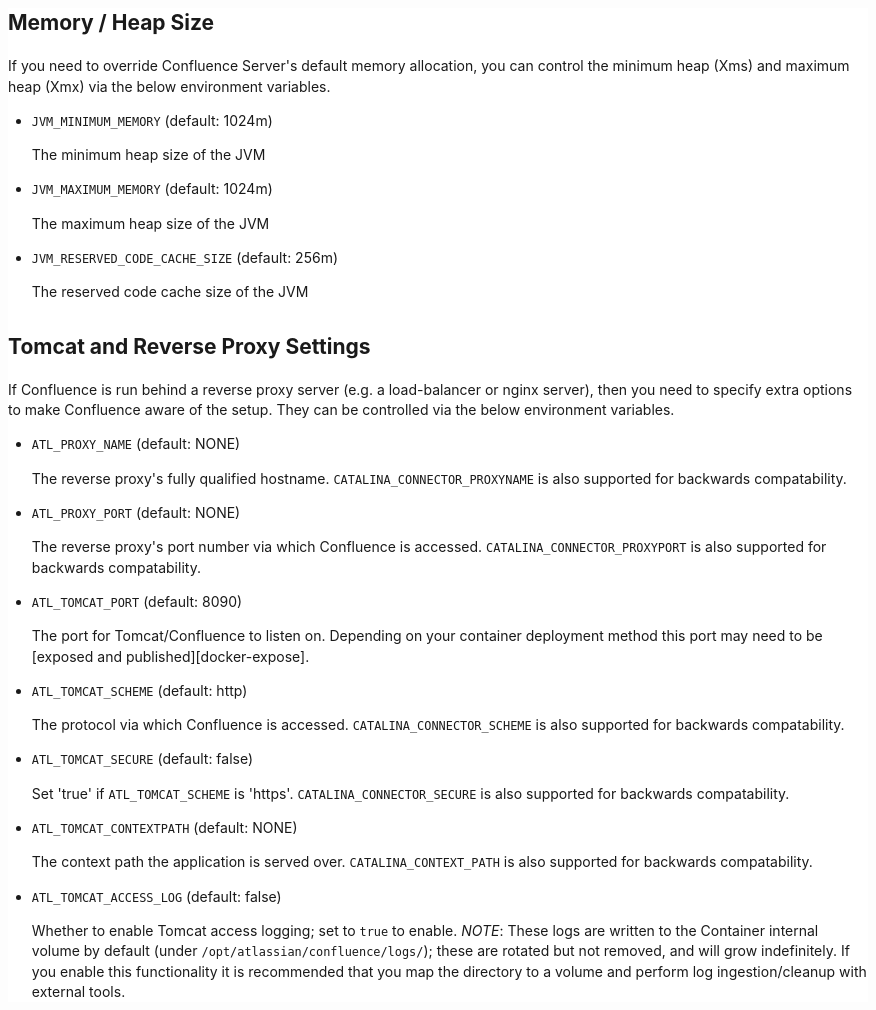 ## Memory / Heap Size

If you need to override Confluence Server's default memory allocation, you can
control the minimum heap (Xms) and maximum heap (Xmx) via the below environment
variables.

* `JVM_MINIMUM_MEMORY` (default: 1024m)

   The minimum heap size of the JVM

* `JVM_MAXIMUM_MEMORY` (default: 1024m)

   The maximum heap size of the JVM

* `JVM_RESERVED_CODE_CACHE_SIZE` (default: 256m)

    The reserved code cache size of the JVM

## Tomcat and Reverse Proxy Settings

If Confluence is run behind a reverse proxy server (e.g. a load-balancer or
nginx server), then you need to specify extra options to make Confluence aware
of the setup. They can be controlled via the below environment variables.

* `ATL_PROXY_NAME` (default: NONE)

   The reverse proxy's fully qualified hostname. `CATALINA_CONNECTOR_PROXYNAME`
   is also supported for backwards compatability.

* `ATL_PROXY_PORT` (default: NONE)

   The reverse proxy's port number via which Confluence is
   accessed. `CATALINA_CONNECTOR_PROXYPORT` is also supported for backwards
   compatability.

* `ATL_TOMCAT_PORT` (default: 8090)

   The port for Tomcat/Confluence to listen on. Depending on your container
   deployment method this port may need to be
   [exposed and published][docker-expose].

* `ATL_TOMCAT_SCHEME` (default: http)

   The protocol via which Confluence is accessed. `CATALINA_CONNECTOR_SCHEME` is also
   supported for backwards compatability.

* `ATL_TOMCAT_SECURE` (default: false)

   Set 'true' if `ATL_TOMCAT_SCHEME` is 'https'. `CATALINA_CONNECTOR_SECURE` is
   also supported for backwards compatability.

* `ATL_TOMCAT_CONTEXTPATH` (default: NONE)

   The context path the application is served over. `CATALINA_CONTEXT_PATH` is
   also supported for backwards compatability.

* `ATL_TOMCAT_ACCESS_LOG` (default: false)

   Whether to enable Tomcat access logging; set to `true` to enable. *NOTE*:
   These logs are written to the Container internal volume by default (under
   `/opt/atlassian/confluence/logs/`); these are rotated but not removed, and
   will grow indefinitely. If you enable this functionality it is recommended
   that you map the directory to a volume and perform log ingestion/cleanup with
   external tools.


[1]: https://docs.docker.com/userguide/dockervolumes/#mount-a-host-directory-as-a-data-volume
[3]: https://confluence.atlassian.com/display/DOC/Supported+platforms
[4]: https://confluence.atlassian.com/doc/confluence-data-center-technical-overview-790795847.html
[5]: https://confluence.atlassian.com/doc/installing-confluence-data-center-203603.html
[6]: https://confluence.atlassian.com/doc/change-node-discovery-from-multicast-to-tcp-ip-or-aws-792297728.html#ChangeNodeDiscoveryfromMulticasttoTCP/IPorAWS-TochangefromTCP/IPtomulticast
[7]: https://docs.docker.com/engine/security/userns-remap/
[8]: https://confluence.atlassian.com/display/DOC/Configuring+Backups
[9]: https://confluence.atlassian.com/display/DOC/Production+Backup+Strategy
[10]: https://confluence.atlassian.com/display/DOC/Site+Backup+and+Restore
[12]: https://confluence.atlassian.com/doc/confluence-6-13-release-notes-959288785.html